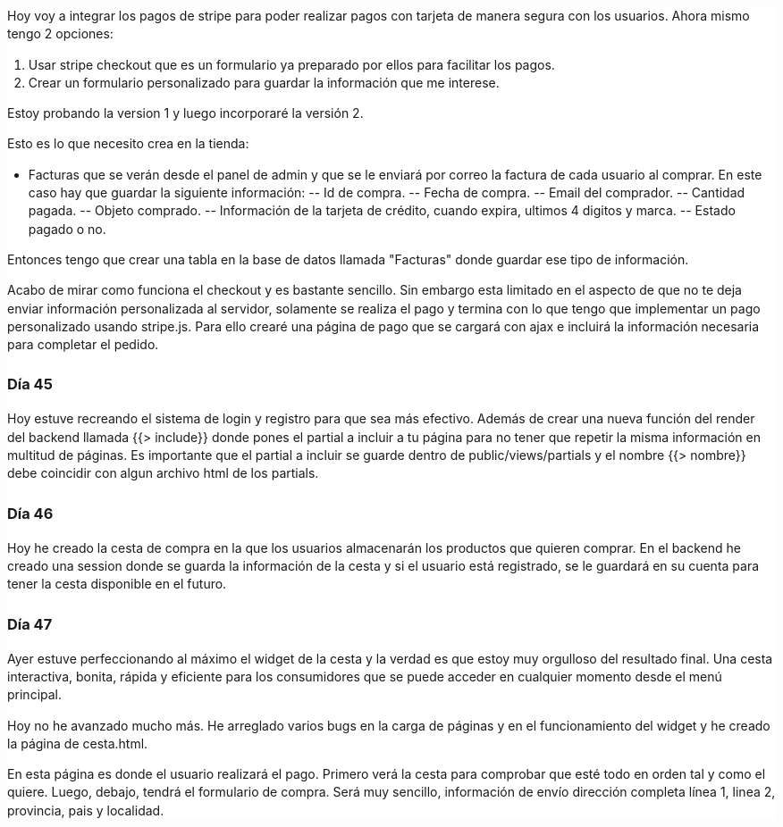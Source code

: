 Hoy voy a integrar los pagos de stripe para poder realizar pagos con tarjeta de manera segura con los usuarios. Ahora mismo tengo 2 opciones: 

1. Usar stripe checkout que es un formulario ya preparado por ellos para facilitar los pagos.
2. Crear un formulario personalizado para guardar la información que me interese.

Estoy probando la version 1 y luego incorporaré la versión 2.

Esto es lo que necesito crea en la tienda:

- Facturas que se verán desde el panel de admin y que se le enviará por correo la factura de cada usuario al comprar.
En este caso hay que guardar la siguiente información:
-- Id de compra.
-- Fecha de compra.
-- Email del comprador.
-- Cantidad pagada.
-- Objeto comprado.
-- Información de la tarjeta de crédito, cuando expira, ultimos 4 digitos y marca.
-- Estado pagado o no.

Entonces tengo que crear una tabla en la base de datos llamada "Facturas" donde guardar ese tipo de información.

Acabo de mirar como funciona el checkout y es bastante sencillo. Sin embargo esta limitado en el aspecto de que no te deja enviar información personalizada al servidor, solamente se realiza el pago y termina con lo que tengo que implementar un pago personalizado usando stripe.js. Para ello crearé una página de pago que se cargará con ajax e incluirá la información necesaria para completar el pedido.

### Día 45

Hoy estuve recreando el sistema de login y registro para que sea más efectivo. Además de crear una nueva función del render del backend llamada {{> include}} donde pones el partial a incluir a tu página para no tener que repetir la misma información en multitud de páginas. Es importante que el partial a incluir se guarde dentro de public/views/partials y el nombre {{> nombre}} debe coincidir con algun archivo html de los partials.

### Día 46

Hoy he creado la cesta de compra en la que los usuarios almacenarán los productos que quieren comprar. En el backend he creado una session donde se guarda la información de la cesta y si el usuario está registrado, se le guardará en su cuenta para tener la cesta disponible en el futuro.

### Día 47

Ayer estuve perfeccionando al máximo el widget de la cesta y la verdad es que estoy muy orgulloso del resultado final. Una cesta interactiva, bonita, rápida y eficiente para los consumidores que se puede acceder en cualquier momento desde el menú principal.

Hoy no he avanzado mucho más. He arreglado varios bugs en la carga de páginas y en el funcionamiento del widget y he creado la página de cesta.html.

En esta página es donde el usuario realizará el pago. Primero verá la cesta para comprobar que esté todo en orden tal y como el quiere. Luego, debajo, tendrá el formulario de compra. Será muy sencillo, información de envío dirección completa línea 1, linea 2, provincia, pais y localidad.
